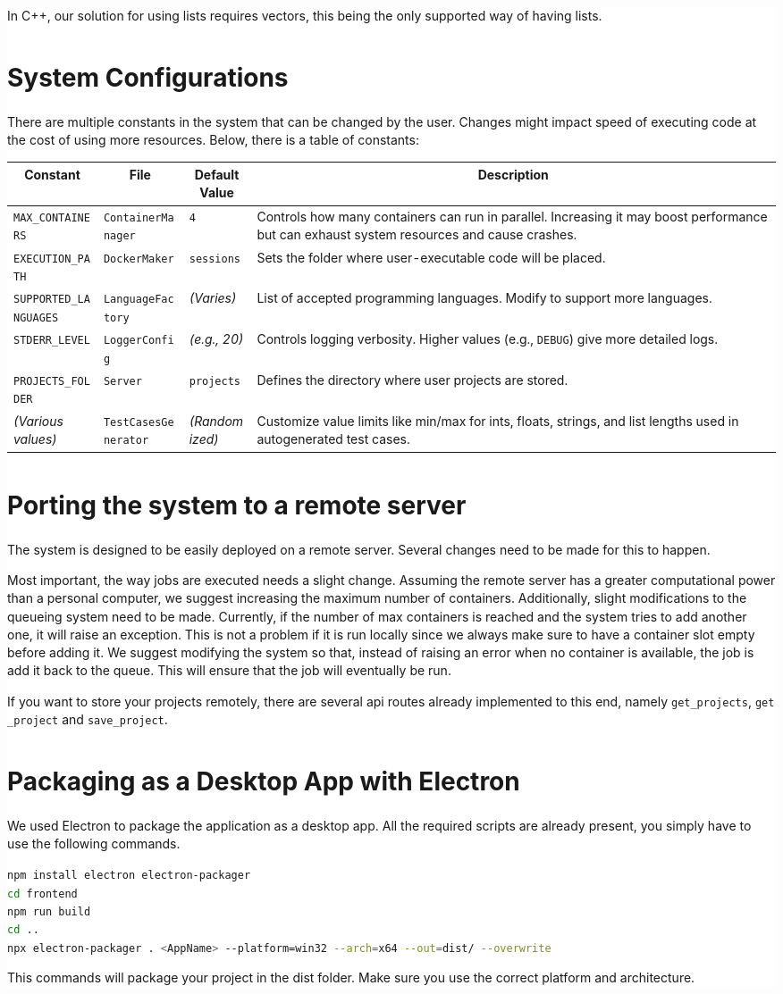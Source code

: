 In C++, our solution for using lists requires vectors, this being the only supported way of having lists.

# System Configurations

There are multiple constants in the system that can be changed by the user. Changes might impact speed of executing code at the cost of using more resources. Below, there is a table of constants:

| Constant              | File                   | Default Value | Description |
|-----------------------|------------------------|----------------|-------------|
| `MAX_CONTAINERS`      | `ContainerManager`     | `4`            | Controls how many containers can run in parallel. Increasing it may boost performance but can exhaust system resources and cause crashes. |
| `EXECUTION_PATH`      | `DockerMaker`          | `sessions`     | Sets the folder where user-executable code will be placed. |
| `SUPPORTED_LANGUAGES` | `LanguageFactory`      | *(Varies)*     | List of accepted programming languages. Modify to support more languages. |
| `STDERR_LEVEL`        | `LoggerConfig`         | *(e.g., 20)*   | Controls logging verbosity. Higher values (e.g., `DEBUG`) give more detailed logs. |
| `PROJECTS_FOLDER`     | `Server`               | `projects`     | Defines the directory where user projects are stored. |
| *(Various values)*    | `TestCasesGenerator`   | *(Randomized)* | Customize value limits like min/max for ints, floats, strings, and list lengths used in autogenerated test cases. |

# Porting the system to a remote server

The system is designed to be easily deployed on a remote server. Several changes need to be made for this to happen.

Most important, the way jobs are executed needs a slight change. Assuming the remote server has a greater computational power than a personal computer, we suggest increasing the maximum number of containers. Additionally, slight modifications to the queueing system need to be made. Currently, if the number of max containers is reached and the system tries to add another one, it will raise an exception. This is not a problem if it is run locally since we always make sure to have a container slot empty before adding it.
We suggest modifying the system so that, instead of raising an error when no container is available, the job is add it back to the queue. This will ensure that the job will eventually be run.

If you want to store your projects remotely, there are several api routes already implemented to this end, namely ```get_projects```, ```get_project``` and ```save_project```.

# Packaging as a Desktop App with Electron

We used Electron to package the application as a desktop app. All the required scripts are already present, you simply have to use the following commands.

```sh
npm install electron electron-packager
cd frontend
npm run build
cd ..
npx electron-packager . <AppName> --platform=win32 --arch=x64 --out=dist/ --overwrite
```

This commands will package your project in the dist folder. Make sure you use the correct platform and architecture.
